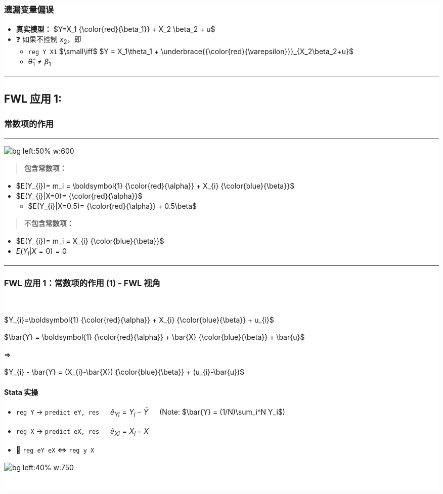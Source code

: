 ### 遗漏变量偏误
- **真实模型：** $Y=X_1 {\color{red}{\beta_1}} + X_2 \beta_2 + u$
- &#x2753; 如果不控制 $x_2$，即 
  - `reg Y X1` $\small\iff$ $Y = X_1\theta_1 + \underbrace{{\color{red}{\varepsilon}}}_{X_2\beta_2+u}$
  - $\widehat{\theta}_1 \neq \beta_1$
--- - --






## FWL 应用 1: 

### 常数项的作用

--- - --


![bg left:50% w:600](https://fig-lianxh.oss-cn-shenzhen.aliyuncs.com/FWL_NoConstant.png)

> **包含常数项：**
- $E(Y_{i})= m_i = \boldsymbol{1} {\color{red}{\alpha}} + X_{i} {\color{blue}{\beta}}$
- $E(Y_{i}|X=0)= {\color{red}{\alpha}}$
  - $E(Y_{i}|X=0.5)= {\color{red}{\alpha}} + 0.5\beta$
  
> 不**包含常数项：**
- $E(Y_{i})= m_i = X_{i} {\color{blue}{\beta}}$
- $E(Y_{i}|X=0)= 0$

--- - --

### FWL 应用 1：常数项的作用 (1) - FWL 视角


<br>

$Y_{i}=\boldsymbol{1} {\color{red}{\alpha}} + X_{i} {\color{blue}{\beta}} + u_{i}$

$\bar{Y} = \boldsymbol{1} {\color{red}{\alpha}} + \bar{X} {\color{blue}{\beta}} + \bar{u}$

$\Longrightarrow$

$Y_{i} - \bar{Y} =  (X_{i}-\bar{X}) {\color{blue}{\beta}} + (u_{i}-\bar{u})$

#### Stata 实操

- `reg Y` &rarr; `predict eY, res` &emsp; $\widehat{e}_{Yi} = Y_i - \bar{Y}$ &emsp; (Note: $\bar{Y} = (1/N)\sum_i^N Y_i$)
- `reg X` &rarr; `predict eX, res` &emsp; $\widehat{e}_{Xi} = X_i - \bar{X}$

- &#x1F34E;  `reg eY eX` $\iff$ `reg y X`

![bg left:40% w:750](https://fig-lianxh.oss-cn-shenzhen.aliyuncs.com/FWL_DeConstant.png)

<br>

